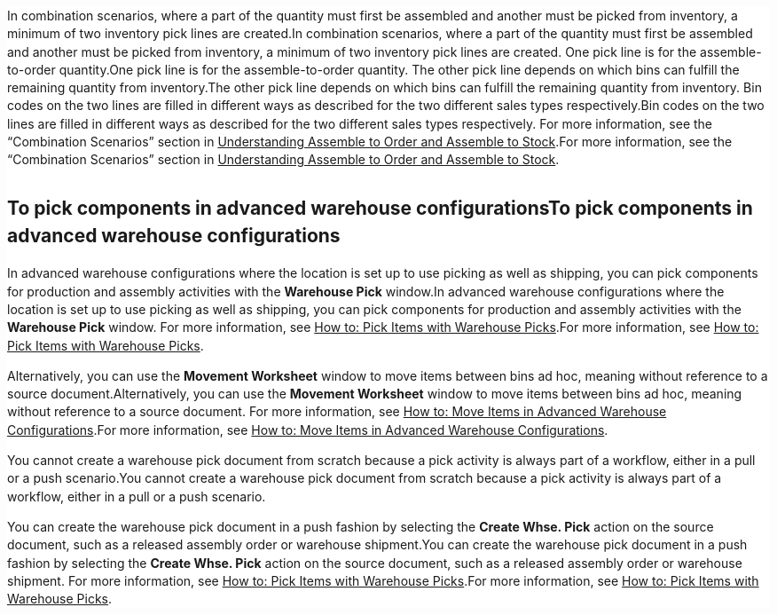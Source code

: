 <span data-ttu-id="26a36-148">In combination scenarios, where a part of the quantity must first be assembled and another must be picked from inventory, a minimum of two inventory pick lines are created.</span><span class="sxs-lookup"><span data-stu-id="26a36-148">In combination scenarios, where a part of the quantity must first be assembled and another must be picked from inventory, a minimum of two inventory pick lines are created.</span></span> <span data-ttu-id="26a36-149">One pick line is for the assemble-to-order quantity.</span><span class="sxs-lookup"><span data-stu-id="26a36-149">One pick line is for the assemble-to-order quantity.</span></span> <span data-ttu-id="26a36-150">The other pick line depends on which bins can fulfill the remaining quantity from inventory.</span><span class="sxs-lookup"><span data-stu-id="26a36-150">The other pick line depends on which bins can fulfill the remaining quantity from inventory.</span></span> <span data-ttu-id="26a36-151">Bin codes on the two lines are filled in different ways as described for the two different sales types respectively.</span><span class="sxs-lookup"><span data-stu-id="26a36-151">Bin codes on the two lines are filled in different ways as described for the two different sales types respectively.</span></span> <span data-ttu-id="26a36-152">For more information, see the “Combination Scenarios” section in [Understanding Assemble to Order and Assemble to Stock](assembly-assemble-to-order-or-assemble-to-stock.md).</span><span class="sxs-lookup"><span data-stu-id="26a36-152">For more information, see the “Combination Scenarios” section in [Understanding Assemble to Order and Assemble to Stock](assembly-assemble-to-order-or-assemble-to-stock.md).</span></span>

## <a name="to-pick-components-in-advanced-warehouse-configurations"></a><span data-ttu-id="26a36-153">To pick components in advanced warehouse configurations</span><span class="sxs-lookup"><span data-stu-id="26a36-153">To pick components in advanced warehouse configurations</span></span>
<span data-ttu-id="26a36-154">In advanced warehouse configurations where the location is set up to use picking as well as shipping, you can pick components for production and assembly activities with the **Warehouse Pick** window.</span><span class="sxs-lookup"><span data-stu-id="26a36-154">In advanced warehouse configurations where the location is set up to use picking as well as shipping, you can pick components for production and assembly activities with the **Warehouse Pick** window.</span></span> <span data-ttu-id="26a36-155">For more information, see [How to: Pick Items with Warehouse Picks](warehouse-how-to-pick-items-for-warehouse-shipment.md).</span><span class="sxs-lookup"><span data-stu-id="26a36-155">For more information, see [How to: Pick Items with Warehouse Picks](warehouse-how-to-pick-items-for-warehouse-shipment.md).</span></span>

<span data-ttu-id="26a36-156">Alternatively, you can use the **Movement Worksheet** window to move items between bins ad hoc, meaning without reference to a source document.</span><span class="sxs-lookup"><span data-stu-id="26a36-156">Alternatively, you can use the **Movement Worksheet** window to move items between bins ad hoc, meaning without reference to a source document.</span></span> <span data-ttu-id="26a36-157">For more information, see [How to: Move Items in Advanced Warehouse Configurations](warehouse-how-to-move-items-in-advanced-warehousing.md).</span><span class="sxs-lookup"><span data-stu-id="26a36-157">For more information, see [How to: Move Items in Advanced Warehouse Configurations](warehouse-how-to-move-items-in-advanced-warehousing.md).</span></span>  

<span data-ttu-id="26a36-158">You cannot create a warehouse pick document from scratch because a pick activity is always part of a workflow, either in a pull or a push scenario.</span><span class="sxs-lookup"><span data-stu-id="26a36-158">You cannot create a warehouse pick document from scratch because a pick activity is always part of a workflow, either in a pull or a push scenario.</span></span>  

<span data-ttu-id="26a36-159">You can create the warehouse pick document in a push fashion by selecting the **Create Whse. Pick** action on the source document, such as a released assembly order or warehouse shipment.</span><span class="sxs-lookup"><span data-stu-id="26a36-159">You can create the warehouse pick document in a push fashion by selecting the **Create Whse. Pick** action on the source document, such as a released assembly order or warehouse shipment.</span></span> <span data-ttu-id="26a36-160">For more information, see [How to: Pick Items with Warehouse Picks](warehouse-how-to-pick-items-for-warehouse-shipment.md).</span><span class="sxs-lookup"><span data-stu-id="26a36-160">For more information, see [How to: Pick Items with Warehouse Picks](warehouse-how-to-pick-items-for-warehouse-shipment.md).</span></span>  
